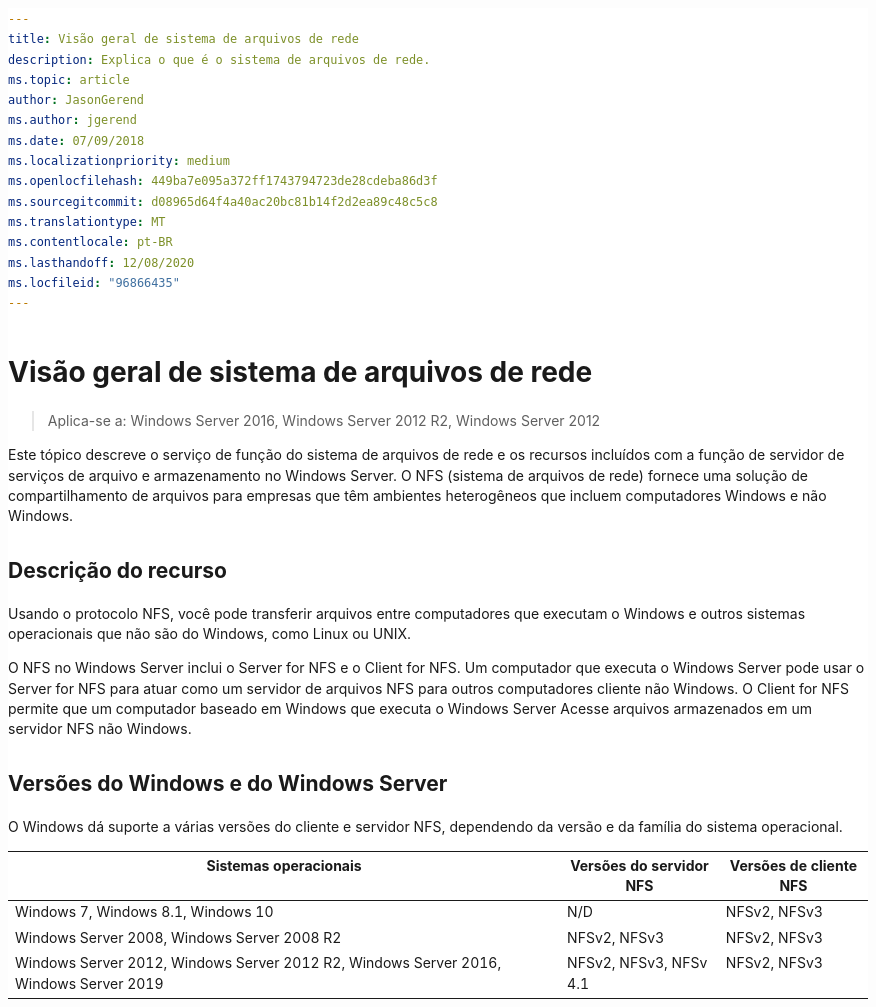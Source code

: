 ```yaml
---
title: Visão geral de sistema de arquivos de rede
description: Explica o que é o sistema de arquivos de rede.
ms.topic: article
author: JasonGerend
ms.author: jgerend
ms.date: 07/09/2018
ms.localizationpriority: medium
ms.openlocfilehash: 449ba7e095a372ff1743794723de28cdeba86d3f
ms.sourcegitcommit: d08965d64f4a40ac20bc81b14f2d2ea89c48c5c8
ms.translationtype: MT
ms.contentlocale: pt-BR
ms.lasthandoff: 12/08/2020
ms.locfileid: "96866435"
---
```

# <a name="network-file-system-overview"></a>Visão geral de sistema de arquivos de rede

>Aplica-se a: Windows Server 2016, Windows Server 2012 R2, Windows Server 2012

Este tópico descreve o serviço de função do sistema de arquivos de rede e os recursos incluídos com a função de servidor de serviços de arquivo e armazenamento no Windows Server. O NFS (sistema de arquivos de rede) fornece uma solução de compartilhamento de arquivos para empresas que têm ambientes heterogêneos que incluem computadores Windows e não Windows.

## <a name="feature-description"></a>Descrição do recurso

Usando o protocolo NFS, você pode transferir arquivos entre computadores que executam o Windows e outros sistemas operacionais que não são do Windows, como Linux ou UNIX.

O NFS no Windows Server inclui o Server for NFS e o Client for NFS. Um computador que executa o Windows Server pode usar o Server for NFS para atuar como um servidor de arquivos NFS para outros computadores cliente não Windows. O Client for NFS permite que um computador baseado em Windows que executa o Windows Server Acesse arquivos armazenados em um servidor NFS não Windows.

## <a name="windows-and-windows-server-versions"></a>Versões do Windows e do Windows Server

O Windows dá suporte a várias versões do cliente e servidor NFS, dependendo da versão e da família do sistema operacional.

| Sistemas operacionais | Versões do servidor NFS |Versões de cliente NFS|
| ----------------- | ------------------- | ----------------- |
| Windows 7, Windows 8.1, Windows 10 | N/D | NFSv2, NFSv3 |
| Windows Server 2008, Windows Server 2008 R2 | NFSv2, NFSv3 | NFSv2, NFSv3 |
| Windows Server 2012, Windows Server 2012 R2, Windows Server 2016, Windows Server 2019 | NFSv2, NFSv3, NFSv 4.1  | NFSv2, NFSv3 |
